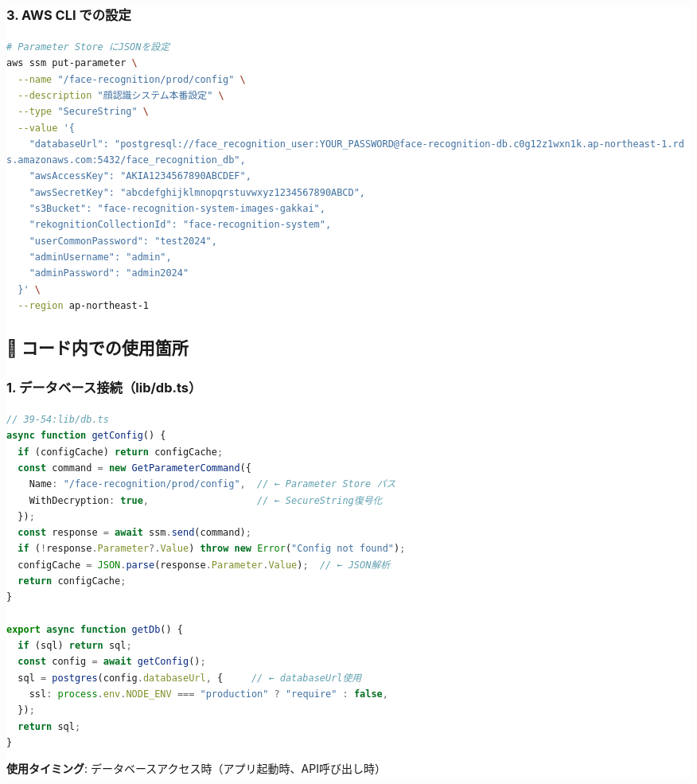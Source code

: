 ### **3. AWS CLI での設定**

```bash
# Parameter Store にJSONを設定
aws ssm put-parameter \
  --name "/face-recognition/prod/config" \
  --description "顔認識システム本番設定" \
  --type "SecureString" \
  --value '{
    "databaseUrl": "postgresql://face_recognition_user:YOUR_PASSWORD@face-recognition-db.c0g12z1wxn1k.ap-northeast-1.rds.amazonaws.com:5432/face_recognition_db",
    "awsAccessKey": "AKIA1234567890ABCDEF",
    "awsSecretKey": "abcdefghijklmnopqrstuvwxyz1234567890ABCD",
    "s3Bucket": "face-recognition-system-images-gakkai",
    "rekognitionCollectionId": "face-recognition-system",
    "userCommonPassword": "test2024",
    "adminUsername": "admin",
    "adminPassword": "admin2024"
  }' \
  --region ap-northeast-1
```

## 🎯 **コード内での使用箇所**

### **1. データベース接続（lib/db.ts）**

```typescript
// 39-54:lib/db.ts
async function getConfig() {
  if (configCache) return configCache;
  const command = new GetParameterCommand({
    Name: "/face-recognition/prod/config",  // ← Parameter Store パス
    WithDecryption: true,                   // ← SecureString復号化
  });
  const response = await ssm.send(command);
  if (!response.Parameter?.Value) throw new Error("Config not found");
  configCache = JSON.parse(response.Parameter.Value);  // ← JSON解析
  return configCache;
}

export async function getDb() {
  if (sql) return sql;
  const config = await getConfig();
  sql = postgres(config.databaseUrl, {     // ← databaseUrl使用
    ssl: process.env.NODE_ENV === "production" ? "require" : false,
  });
  return sql;
}
```

**使用タイミング**: データベースアクセス時（アプリ起動時、API呼び出し時）
